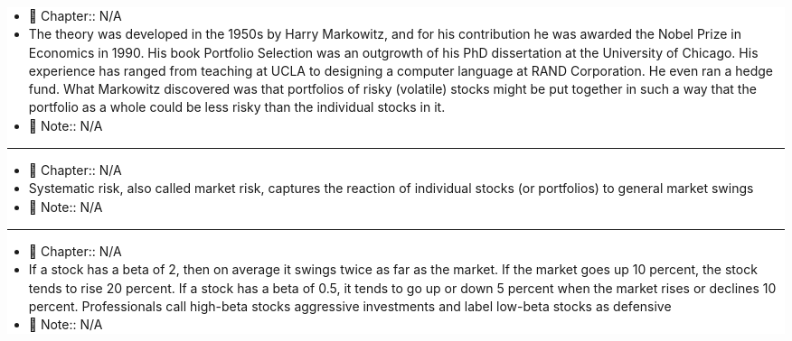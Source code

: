 
- 📖 Chapter:: N/A
- The theory was developed in the 1950s by Harry Markowitz, and for his contribution he was awarded the Nobel Prize in Economics in 1990. His book Portfolio Selection was an outgrowth of his PhD dissertation at the University of Chicago. His experience has ranged from teaching at UCLA to designing a computer language at RAND Corporation. He even ran a hedge fund. What Markowitz discovered was that portfolios of risky (volatile) stocks might be put together in such a way that the portfolio as a whole could be less risky than the individual stocks in it.
- 📝 Note:: N/A

---

- 📖 Chapter:: N/A
- Systematic risk, also called market risk, captures the reaction of individual stocks (or portfolios) to general market swings
- 📝 Note:: N/A

---

- 📖 Chapter:: N/A
- If a stock has a beta of 2, then on average it swings twice as far as the market. If the market goes up 10 percent, the stock tends to rise 20 percent. If a stock has a beta of 0.5, it tends to go up or down 5 percent when the market rises or declines 10 percent. Professionals call high-beta stocks aggressive investments and label low-beta stocks as defensive
- 📝 Note:: N/A
